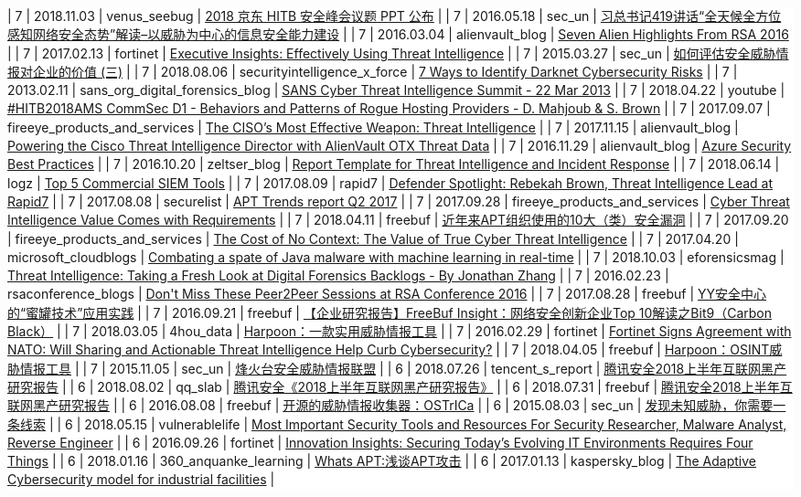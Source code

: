 | 7 | 2018.11.03 | venus_seebug | [2018 京东 HITB 安全峰会议题 PPT 公布](https://paper.seebug.org/735/) |
| 7 | 2016.05.18 | sec_un | [习总书记419讲话“全天候全方位感知网络安全态势”解读–以威胁为中心的信息安全能力建设](https://www.sec-un.org/centered-on-threat-of-capacity-building-in-information-security/) |
| 7 | 2016.03.04 | alienvault_blog | [Seven Alien Highlights From RSA 2016](https://www.alienvault.com/blogs/security-essentials/seven-alien-highlights-from-rsa-2016) |
| 7 | 2017.02.13 | fortinet | [Executive Insights: Effectively Using Threat Intelligence](https://www.fortinet.com/blog/business-and-technology/effectively-using-threat-intelligence.html) |
| 7 | 2015.03.27 | sec_un | [如何评估安全威胁情报对企业的价值 (三)](https://www.sec-un.org/evaluate-value-threat-intel-3/) |
| 7 | 2018.08.06 | securityintelligence_x_force | [7 Ways to Identify Darknet Cybersecurity Risks](https://securityintelligence.com/7-ways-to-identify-darknet-cybersecurity-risks/) |
| 7 | 2013.02.11 | sans_org_digital_forensics_blog | [SANS Cyber Threat Intelligence Summit - 22 Mar 2013](https://digital-forensics.sans.org/blog/2013/02/11/sans-cyber-threat-intelligence-summit-22-mar-2013) |
| 7 | 2018.04.22 | youtube | [#HITB2018AMS CommSec D1 -  Behaviors and Patterns of Rogue Hosting Providers - D. Mahjoub & S. Brown](https://www.youtube.com/watch?v=co2cvi_5FIc) |
| 7 | 2017.09.07 | fireeye_products_and_services | [The CISO’s Most Effective Weapon: Threat Intelligence](https://www.fireeye.com/blog/products-and-services/2017/09/ciso-most-effective-weapon.html) |
| 7 | 2017.11.15 | alienvault_blog | [Powering the Cisco Threat Intelligence Director with AlienVault OTX Threat Data](https://www.alienvault.com/blogs/security-essentials/powering-the-cisco-threat-intelligence-director-with-alienvault-otx-threat-data) |
| 7 | 2016.11.29 | alienvault_blog | [Azure Security Best Practices](https://www.alienvault.com/blogs/security-essentials/azure-security-best-practices) |
| 7 | 2016.10.20 | zeltser_blog | [Report Template for Threat Intelligence and Incident Response](https://zeltser.com/cyber-threat-intel-and-ir-report-template/) |
| 7 | 2018.06.14 | logz | [Top 5 Commercial SIEM Tools](https://logz.io/blog/top-5-commercial-siem-tools/) |
| 7 | 2017.08.09 | rapid7 | [Defender Spotlight: Rebekah Brown, Threat Intelligence Lead at Rapid7](https://blog.rapid7.com/2017/08/09/defender-spotlight-rebekah-brown-rapid7/) |
| 7 | 2017.08.08 | securelist | [APT Trends report Q2 2017](https://securelist.com/apt-trends-report-q2-2017/79332/) |
| 7 | 2017.09.28 | fireeye_products_and_services | [Cyber Threat Intelligence Value Comes with Requirements](https://www.fireeye.com/blog/products-and-services/2017/09/cyber-threat-intelligence-value-comes-with-requirements.html) |
| 7 | 2018.04.11 | freebuf | [近年来APT组织使用的10大（类）安全漏洞](http://www.freebuf.com/articles/network/168121.html) |
| 7 | 2017.09.20 | fireeye_products_and_services | [The Cost of No Context: The Value of True Cyber Threat Intelligence](https://www.fireeye.com/blog/products-and-services/2017/09/the-cost-of-no-context.html) |
| 7 | 2017.04.20 | microsoft_cloudblogs | [Combating a spate of Java malware with machine learning in real-time](https://cloudblogs.microsoft.com/microsoftsecure/2017/04/20/combating-a-wave-of-java-malware-with-machine-learning-in-real-time/) |
| 7 | 2018.10.03 | eforensicsmag | [Threat Intelligence: Taking a Fresh Look at Digital Forensics Backlogs - By Jonathan Zhang](https://eforensicsmag.com/threat-intelligence-taking-a-fresh-look-at-digital-forensics-backlogs-by-jonathan-zhang/) |
| 7 | 2016.02.23 | rsaconference_blogs | [Don't Miss These Peer2Peer Sessions at RSA Conference 2016](https://www.rsaconference.com/blogs/dont-miss-these-peer2peer-sessions-at-rsa-conference-2016) |
| 7 | 2017.08.28 | freebuf | [YY安全中心的“蜜罐技术”应用实践](http://www.freebuf.com/articles/network/145691.html) |
| 7 | 2016.09.21 | freebuf | [【企业研究报告】FreeBuf Insight：网络安全创新企业Top 10解读之Bit9（Carbon Black）](http://www.freebuf.com/news/topnews/114088.html) |
| 7 | 2018.03.05 | 4hou_data | [Harpoon：一款实用威胁情报工具](http://www.4hou.com/tools/10569.html) |
| 7 | 2016.02.29 | fortinet | [Fortinet Signs Agreement with NATO: Will Sharing and Actionable Threat Intelligence Help Curb Cybersecurity?](https://www.fortinet.com/blog/industry-trends/fortinet-signs-agreement-with-nato-will-sharing-and-actionable-threat-intelligence-help-curb-cybersecurity.html) |
| 7 | 2018.04.05 | freebuf | [Harpoon：OSINT威胁情报工具](http://www.freebuf.com/sectool/163946.html) |
| 7 | 2015.11.05 | sec_un | [烽火台安全威胁情报联盟](https://www.sec-un.org/beacon-security-threat-intelligence-alliance/) |
| 6 | 2018.07.26 | tencent_s_report | [腾讯安全2018上半年互联网黑产研究报告](https://s.tencent.com/research/report/507.html) |
| 6 | 2018.08.02 | qq_slab | [腾讯安全《2018上半年互联网黑产研究报告》](https://slab.qq.com/news/authority/1751.html) |
| 6 | 2018.07.31 | freebuf | [腾讯安全2018上半年互联网黑产研究报告](http://www.freebuf.com/articles/paper/179308.html) |
| 6 | 2016.08.08 | freebuf | [开源的威胁情报收集器：OSTrICa](http://www.freebuf.com/sectool/111049.html) |
| 6 | 2015.08.03 | sec_un | [发现未知威胁，你需要一条线索](https://www.sec-un.org/identify-unknown-threats-you-need-a-clue/) |
| 6 | 2018.05.15 | vulnerablelife | [Most Important Security Tools and Resources For Security Researcher, Malware Analyst, Reverse Engineer](https://vulnerablelife.wordpress.com/2018/05/15/most-important-security-tools-and-resources-for-security-researcher-malware-analyst-reverse-engineer/) |
| 6 | 2016.09.26 | fortinet | [Innovation Insights:  Securing Today’s Evolving IT Environments Requires Four Things](https://www.fortinet.com/blog/industry-trends/innovation-insights-securing-today-s-evolving-it-environments-requires-four-things.html) |
| 6 | 2018.01.16 | 360_anquanke_learning | [Whats APT:浅谈APT攻击](https://www.anquanke.com/post/id/94968/) |
| 6 | 2017.01.13 | kaspersky_blog | [The Adaptive Cybersecurity model for industrial facilities](https://www.kaspersky.com/blog/ics-asa/6479/) |